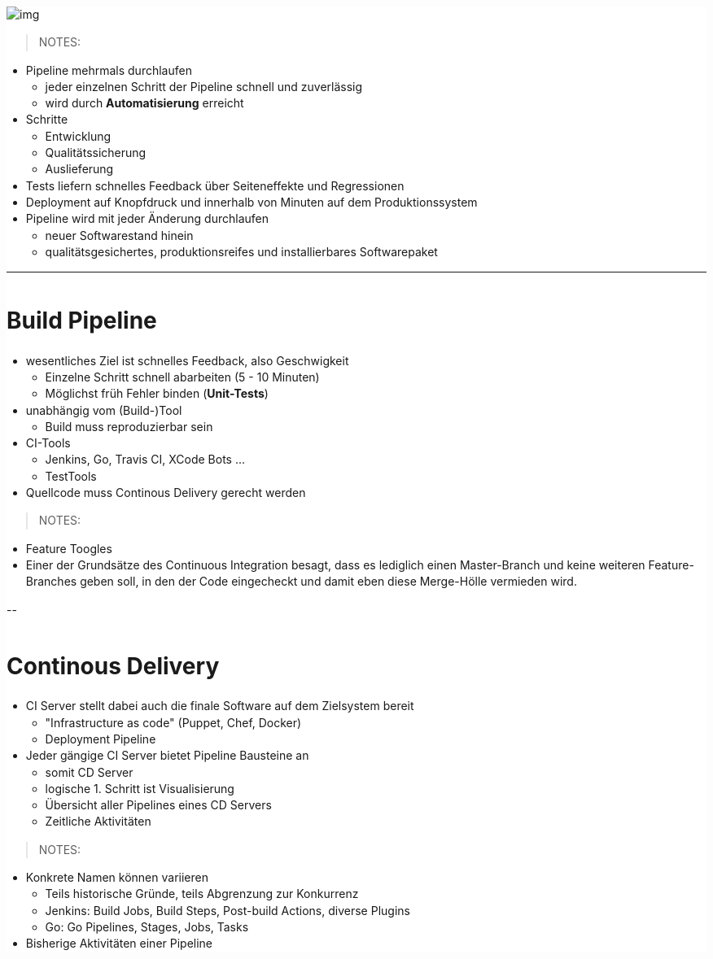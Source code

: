 ![img](assets/002_buildpipeline.png) 

>NOTES:
* Pipeline mehrmals durchlaufen
	* jeder einzelnen Schritt der Pipeline schnell und zuverlässig
    * wird durch **Automatisierung** erreicht
* Schritte
	* Entwicklung
    * Qualitätssicherung
    * Auslieferung
* Tests liefern schnelles Feedback über Seiteneffekte und Regressionen
* Deployment auf Knopfdruck und innerhalb von Minuten auf dem Produktionssystem
* Pipeline wird mit jeder Änderung durchlaufen
	* neuer Softwarestand hinein
	* qualitätsgesichertes, produktionsreifes und installierbares Softwarepaket

---

# Build Pipeline

* wesentliches Ziel ist schnelles Feedback, also Geschwigkeit
	* Einzelne Schritt schnell abarbeiten (5 - 10 Minuten)
	* Möglichst früh Fehler binden (**Unit-Tests**)
* unabhängig vom (Build-)Tool
	* Build muss reproduzierbar sein
* CI-Tools 
	* Jenkins, Go, Travis CI, XCode Bots ... 
	* TestTools
* Quellcode muss Continous Delivery gerecht werden 


>NOTES:
* Feature Toogles
* Einer der Grundsätze des Continuous Integration besagt, dass es lediglich einen Master-Branch und keine weiteren Feature-Branches geben soll, in den der Code eingecheckt und damit eben diese Merge-Hölle vermieden wird.

--

# Continous Delivery

* CI Server stellt dabei auch die finale Software auf dem Zielsystem bereit
	* "Infrastructure as code" (Puppet, Chef, Docker)
	* Deployment Pipeline
* Jeder gängige CI Server bietet Pipeline Bausteine an 
 	* somit CD Server
 	* logische 1. Schritt ist Visualisierung 
 	* Übersicht aller Pipelines eines CD Servers
 	* Zeitliche Aktivitäten

>NOTES:
* Konkrete Namen können variieren
	* Teils historische Gründe, teils Abgrenzung zur Konkurrenz
    * Jenkins: Build Jobs, Build Steps, Post-build Actions, diverse Plugins
    * Go: Go Pipelines, Stages, Jobs, Tasks
* Bisherige Aktivitäten einer Pipeline

